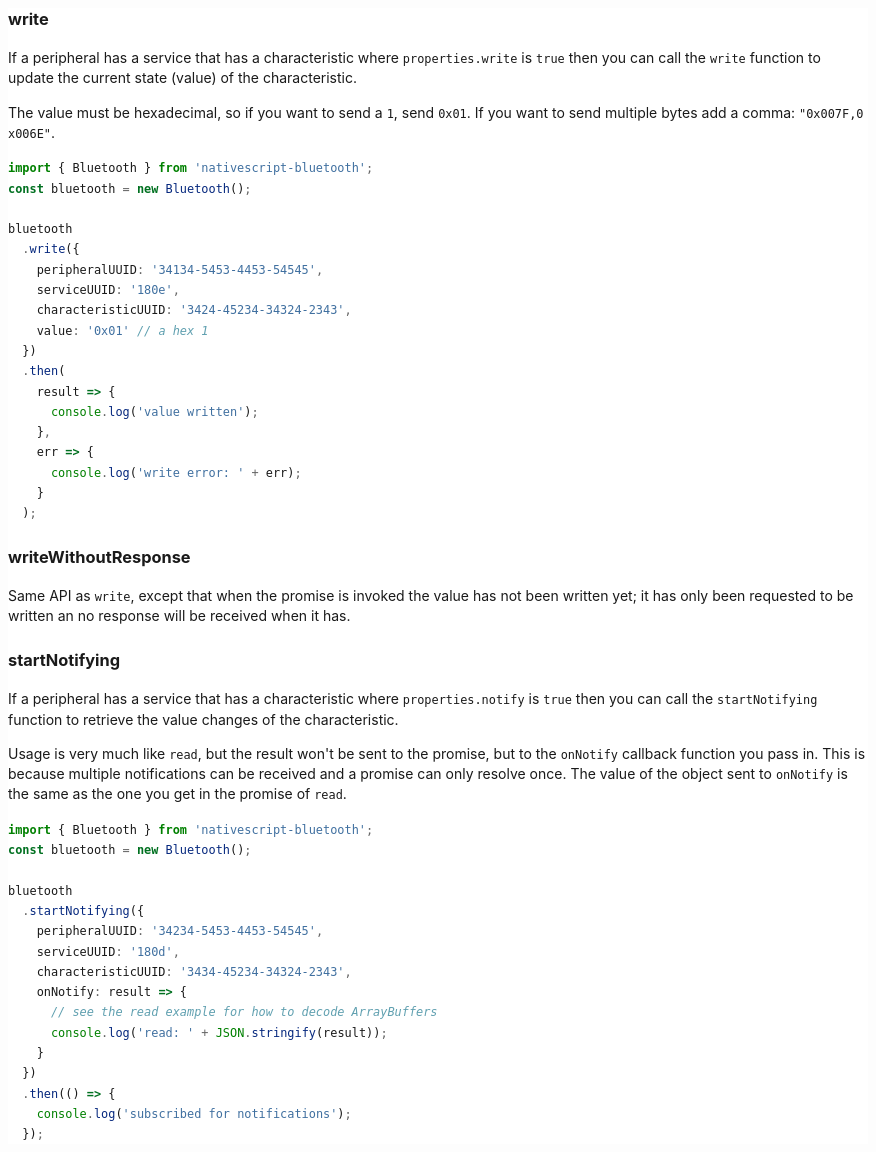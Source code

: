 ### write

If a peripheral has a service that has a characteristic where `properties.write` is `true` then you can call the `write` function to update the current state (value) of the characteristic.

The value must be hexadecimal, so if you want to send a `1`, send `0x01`. If you want to send multiple bytes add a comma: `"0x007F,0x006E"`.

```typescript
import { Bluetooth } from 'nativescript-bluetooth';
const bluetooth = new Bluetooth();

bluetooth
  .write({
    peripheralUUID: '34134-5453-4453-54545',
    serviceUUID: '180e',
    characteristicUUID: '3424-45234-34324-2343',
    value: '0x01' // a hex 1
  })
  .then(
    result => {
      console.log('value written');
    },
    err => {
      console.log('write error: ' + err);
    }
  );
```

### writeWithoutResponse

Same API as `write`, except that when the promise is invoked the value has not been written yet; it has only been requested to be written an no response will be received when it has.

### startNotifying

If a peripheral has a service that has a characteristic where `properties.notify` is `true` then you can call the `startNotifying` function to retrieve the value changes of the characteristic.

Usage is very much like `read`, but the result won't be sent to the promise, but to the `onNotify` callback function you pass in. This is because multiple notifications can be received and a promise can only resolve once. The value of the object sent to `onNotify` is the same as the one you get in the promise of `read`.

```typescript
import { Bluetooth } from 'nativescript-bluetooth';
const bluetooth = new Bluetooth();

bluetooth
  .startNotifying({
    peripheralUUID: '34234-5453-4453-54545',
    serviceUUID: '180d',
    characteristicUUID: '3434-45234-34324-2343',
    onNotify: result => {
      // see the read example for how to decode ArrayBuffers
      console.log('read: ' + JSON.stringify(result));
    }
  })
  .then(() => {
    console.log('subscribed for notifications');
  });
```
